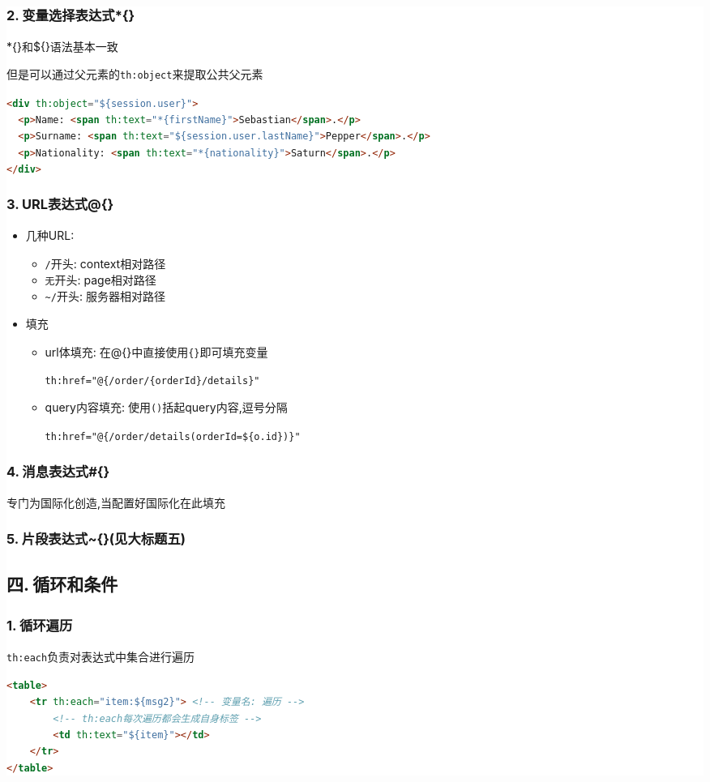 
### 2. 变量选择表达式*{}

*{}和${}语法基本一致

但是可以通过父元素的`th:object`来提取公共父元素

```html
<div th:object="${session.user}">
  <p>Name: <span th:text="*{firstName}">Sebastian</span>.</p>
  <p>Surname: <span th:text="${session.user.lastName}">Pepper</span>.</p>
  <p>Nationality: <span th:text="*{nationality}">Saturn</span>.</p>
</div>

```



### 3. URL表达式@{}

* 几种URL:
  * `/`开头: context相对路径
  * `无`开头: page相对路径
  * `~/`开头: 服务器相对路径

* 填充

  * url体填充: 在@{}中直接使用`{}`即可填充变量

    ```html
    th:href="@{/order/{orderId}/details}"
    ```

  * query内容填充: 使用`()`括起query内容,逗号分隔

    ```html
    th:href="@{/order/details(orderId=${o.id})}"
    ```

### 4. 消息表达式#{}

专门为国际化创造,当配置好国际化在此填充

### 5. 片段表达式~{}(见大标题五)

## 四. 循环和条件

### 1. 循环遍历

`th:each`负责对表达式中集合进行遍历

```html
<table>
    <tr th:each="item:${msg2}"> <!-- 变量名: 遍历 -->
        <!-- th:each每次遍历都会生成自身标签 -->
        <td th:text="${item}"></td>
    </tr>
</table>
```
